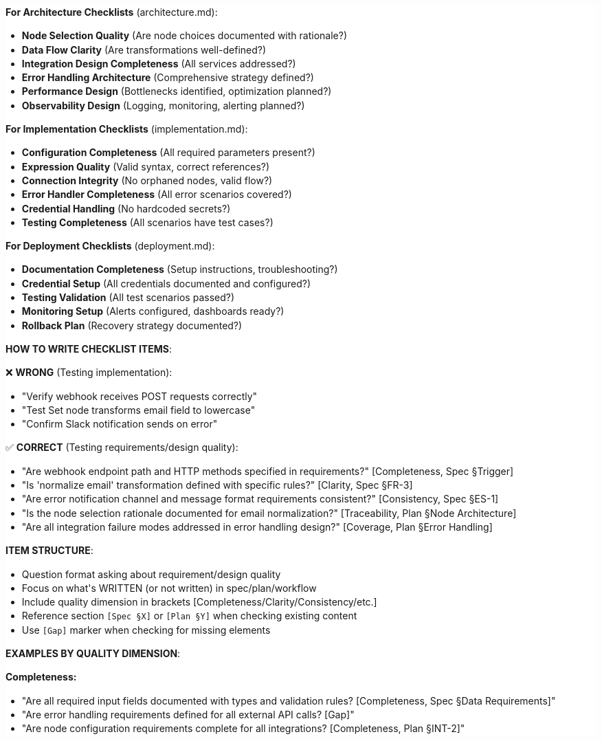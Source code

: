**For Architecture Checklists** (architecture.md):
- **Node Selection Quality** (Are node choices documented with rationale?)
- **Data Flow Clarity** (Are transformations well-defined?)
- **Integration Design Completeness** (All services addressed?)
- **Error Handling Architecture** (Comprehensive strategy defined?)
- **Performance Design** (Bottlenecks identified, optimization planned?)
- **Observability Design** (Logging, monitoring, alerting planned?)

**For Implementation Checklists** (implementation.md):
- **Configuration Completeness** (All required parameters present?)
- **Expression Quality** (Valid syntax, correct references?)
- **Connection Integrity** (No orphaned nodes, valid flow?)
- **Error Handler Completeness** (All error scenarios covered?)
- **Credential Handling** (No hardcoded secrets?)
- **Testing Completeness** (All scenarios have test cases?)

**For Deployment Checklists** (deployment.md):
- **Documentation Completeness** (Setup instructions, troubleshooting?)
- **Credential Setup** (All credentials documented and configured?)
- **Testing Validation** (All test scenarios passed?)
- **Monitoring Setup** (Alerts configured, dashboards ready?)
- **Rollback Plan** (Recovery strategy documented?)

**HOW TO WRITE CHECKLIST ITEMS**:

❌ **WRONG** (Testing implementation):
- "Verify webhook receives POST requests correctly"
- "Test Set node transforms email field to lowercase"
- "Confirm Slack notification sends on error"

✅ **CORRECT** (Testing requirements/design quality):
- "Are webhook endpoint path and HTTP methods specified in requirements?" [Completeness, Spec §Trigger]
- "Is 'normalize email' transformation defined with specific rules?" [Clarity, Spec §FR-3]
- "Are error notification channel and message format requirements consistent?" [Consistency, Spec §ES-1]
- "Is the node selection rationale documented for email normalization?" [Traceability, Plan §Node Architecture]
- "Are all integration failure modes addressed in error handling design?" [Coverage, Plan §Error Handling]

**ITEM STRUCTURE**:
- Question format asking about requirement/design quality
- Focus on what's WRITTEN (or not written) in spec/plan/workflow
- Include quality dimension in brackets [Completeness/Clarity/Consistency/etc.]
- Reference section `[Spec §X]` or `[Plan §Y]` when checking existing content
- Use `[Gap]` marker when checking for missing elements

**EXAMPLES BY QUALITY DIMENSION**:

**Completeness:**
- "Are all required input fields documented with types and validation rules? [Completeness, Spec §Data Requirements]"
- "Are error handling requirements defined for all external API calls? [Gap]"
- "Are node configuration requirements complete for all integrations? [Completeness, Plan §INT-2]"
